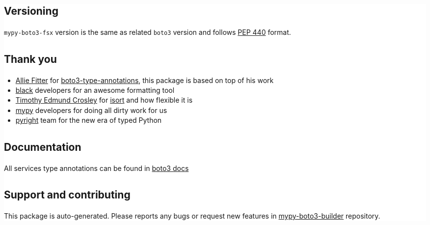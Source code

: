 <a id="versioning"></a>

## Versioning

`mypy-boto3-fsx` version is the same as related `boto3` version and follows
[PEP 440](https://www.python.org/dev/peps/pep-0440/) format.

<a id="thank-you"></a>

## Thank you

- [Allie Fitter](https://github.com/alliefitter) for
  [boto3-type-annotations](https://pypi.org/project/boto3-type-annotations/),
  this package is based on top of his work
- [black](https://github.com/psf/black) developers for an awesome formatting
  tool
- [Timothy Edmund Crosley](https://github.com/timothycrosley) for
  [isort](https://github.com/PyCQA/isort) and how flexible it is
- [mypy](https://github.com/python/mypy) developers for doing all dirty work
  for us
- [pyright](https://github.com/microsoft/pyright) team for the new era of typed
  Python

<a id="documentation"></a>

## Documentation

All services type annotations can be found in
[boto3 docs](https://youtype.github.io/boto3_stubs_docs/mypy_boto3_fsx/)

<a id="support-and-contributing"></a>

## Support and contributing

This package is auto-generated. Please reports any bugs or request new features
in [mypy-boto3-builder](https://github.com/youtype/mypy_boto3_builder/issues/)
repository.
